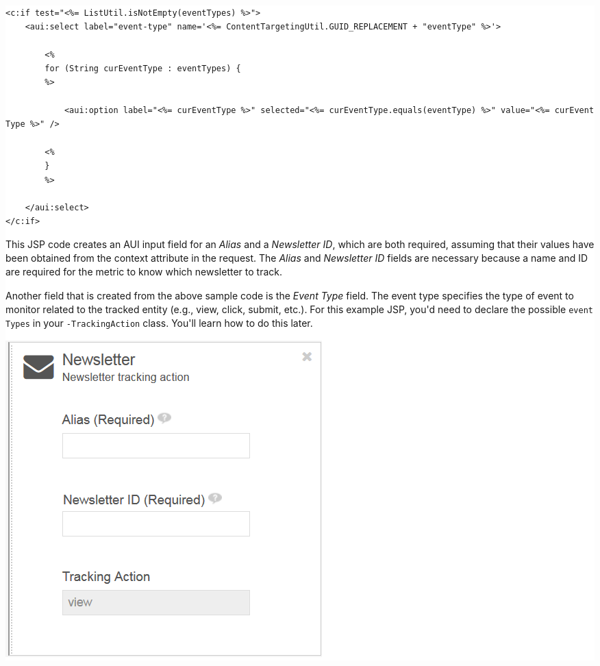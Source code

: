 	<c:if test="<%= ListUtil.isNotEmpty(eventTypes) %>">
		<aui:select label="event-type" name='<%= ContentTargetingUtil.GUID_REPLACEMENT + "eventType" %>'>

			<%
			for (String curEventType : eventTypes) {
			%>

				<aui:option label="<%= curEventType %>" selected="<%= curEventType.equals(eventType) %>" value="<%= curEventType %>" />

			<%
			}
			%>

		</aui:select>
	</c:if>

This JSP code creates an AUI input field for an *Alias* and a *Newsletter ID*,
which are both required, assuming that their values have been obtained from the
context attribute in the request. The *Alias* and *Newsletter ID* fields are
necessary because a name and ID are required for the metric to know which
newsletter to track.

Another field that is created from the above sample code is the *Event Type*
field. The event type specifies the type of event to monitor related to the
tracked entity (e.g., view, click, submit, etc.). For this example JSP, you'd
need to declare the possible `eventTypes` in your `-TrackingAction` class.
You'll learn how to do this later.

![Figure 3: This Newsletter metric requires the newsletter alias and ID.](../../images/tracking-action-template.png)
